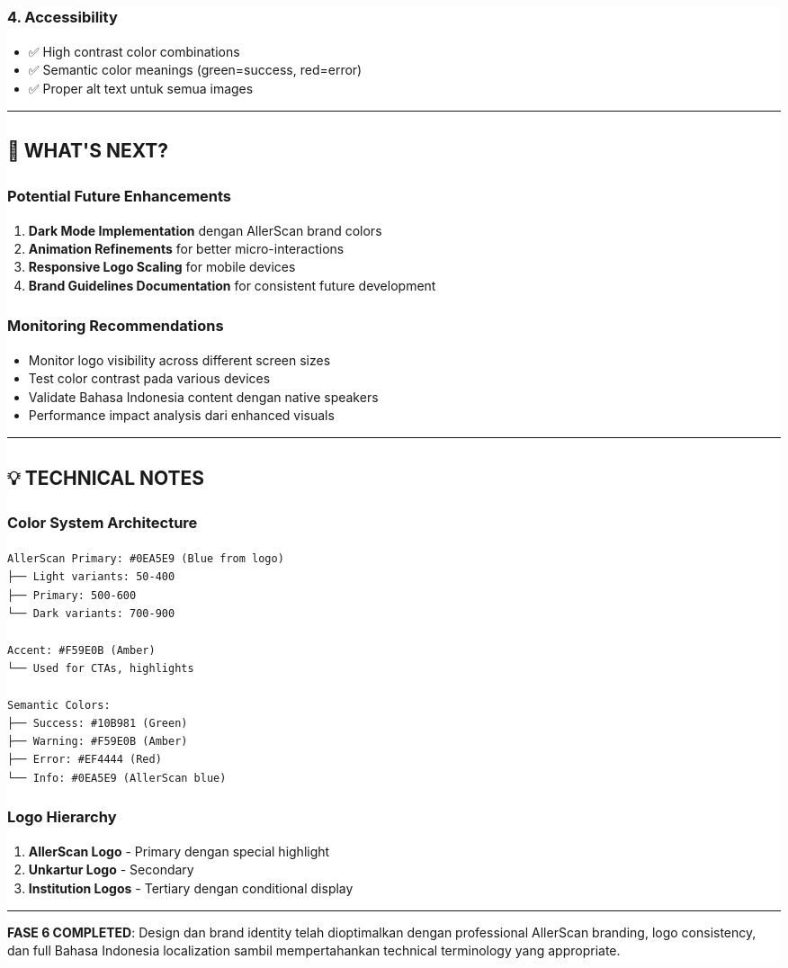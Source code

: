 ### **4. Accessibility**
- ✅ High contrast color combinations
- ✅ Semantic color meanings (green=success, red=error)
- ✅ Proper alt text untuk semua images

---

## 🚀 **WHAT'S NEXT?**

### **Potential Future Enhancements**
1. **Dark Mode Implementation** dengan AllerScan brand colors
2. **Animation Refinements** for better micro-interactions
3. **Responsive Logo Scaling** for mobile devices
4. **Brand Guidelines Documentation** for consistent future development

### **Monitoring Recommendations**
- Monitor logo visibility across different screen sizes
- Test color contrast pada various devices
- Validate Bahasa Indonesia content dengan native speakers
- Performance impact analysis dari enhanced visuals

---

## 💡 **TECHNICAL NOTES**

### **Color System Architecture**
```
AllerScan Primary: #0EA5E9 (Blue from logo)
├── Light variants: 50-400
├── Primary: 500-600  
└── Dark variants: 700-900

Accent: #F59E0B (Amber)
└── Used for CTAs, highlights

Semantic Colors:
├── Success: #10B981 (Green)
├── Warning: #F59E0B (Amber)  
├── Error: #EF4444 (Red)
└── Info: #0EA5E9 (AllerScan blue)
```

### **Logo Hierarchy**
1. **AllerScan Logo** - Primary dengan special highlight
2. **Unkartur Logo** - Secondary  
3. **Institution Logos** - Tertiary dengan conditional display

---

**FASE 6 COMPLETED**: Design dan brand identity telah dioptimalkan dengan professional AllerScan branding, logo consistency, dan full Bahasa Indonesia localization sambil mempertahankan technical terminology yang appropriate.
